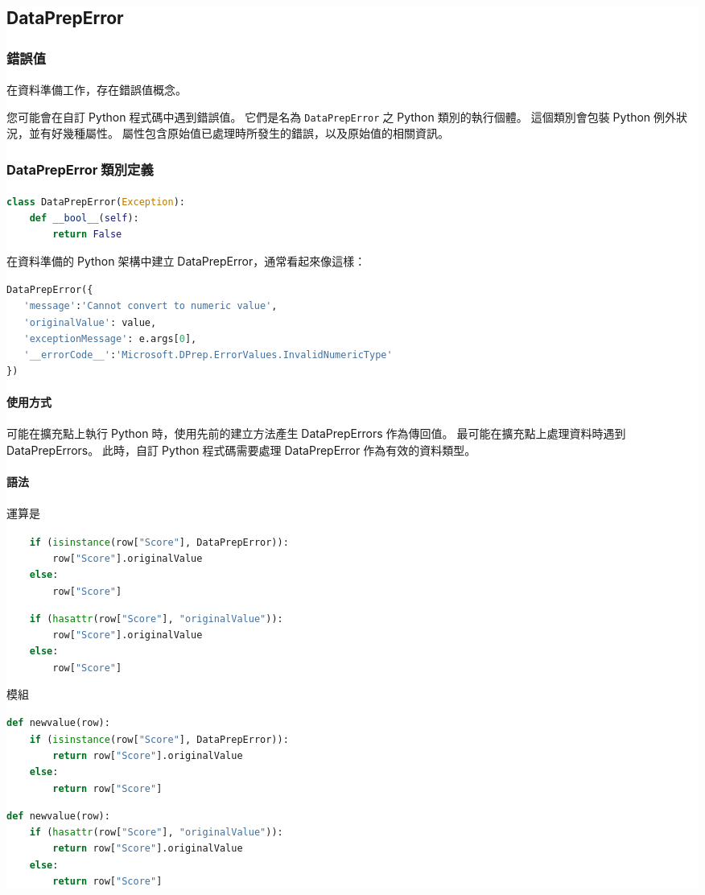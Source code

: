 ## <a name="datapreperror"></a>DataPrepError  
### <a name="error-values"></a>錯誤值  
在資料準備工作，存在錯誤值概念。 

您可能會在自訂 Python 程式碼中遇到錯誤值。 它們是名為 `DataPrepError` 之 Python 類別的執行個體。 這個類別會包裝 Python 例外狀況，並有好幾種屬性。 屬性包含原始值已處理時所發生的錯誤，以及原始值的相關資訊。 


### <a name="datapreperror-class-definition"></a>DataPrepError 類別定義
```python 
class DataPrepError(Exception): 
    def __bool__(self): 
        return False 
``` 
在資料準備的 Python 架構中建立 DataPrepError，通常看起來像這樣： 
```python 
DataPrepError({ 
   'message':'Cannot convert to numeric value', 
   'originalValue': value, 
   'exceptionMessage': e.args[0], 
   '__errorCode__':'Microsoft.DPrep.ErrorValues.InvalidNumericType' 
}) 
``` 
#### <a name="how-to-use"></a>使用方式 
可能在擴充點上執行 Python 時，使用先前的建立方法產生 DataPrepErrors 作為傳回值。 最可能在擴充點上處理資料時遇到 DataPrepErrors。 此時，自訂 Python 程式碼需要處理 DataPrepError 作為有效的資料類型。

#### <a name="syntax"></a>語法 
運算是 
```python 
    if (isinstance(row["Score"], DataPrepError)): 
        row["Score"].originalValue 
    else: 
        row["Score"] 
``` 
```python 
    if (hasattr(row["Score"], "originalValue")): 
        row["Score"].originalValue 
    else: 
        row["Score"] 
``` 
模組 
```python 
def newvalue(row): 
    if (isinstance(row["Score"], DataPrepError)): 
        return row["Score"].originalValue 
    else: 
        return row["Score"] 
``` 
```python 
def newvalue(row): 
    if (hasattr(row["Score"], "originalValue")): 
        return row["Score"].originalValue 
    else: 
        return row["Score"] 
```  
